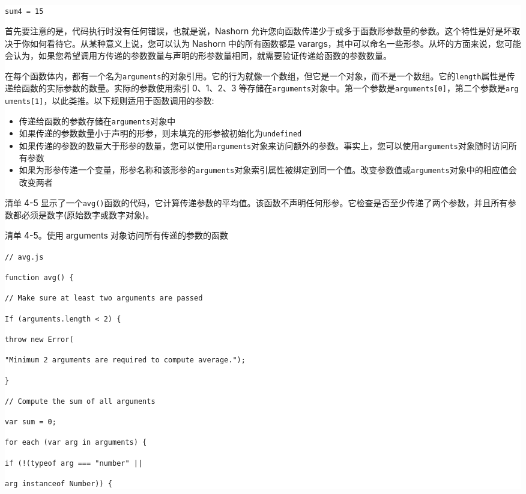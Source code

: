 ```
sum4 = 15
```

首先要注意的是，代码执行时没有任何错误，也就是说，Nashorn 允许您向函数传递少于或多于函数形参数量的参数。这个特性是好是坏取决于你如何看待它。从某种意义上说，您可以认为 Nashorn 中的所有函数都是 varargs，其中可以命名一些形参。从坏的方面来说，您可能会认为，如果您希望调用方传递的参数数量与声明的形参数量相同，就需要验证传递给函数的参数数量。

在每个函数体内，都有一个名为`arguments`的对象引用。它的行为就像一个数组，但它是一个对象，而不是一个数组。它的`length`属性是传递给函数的实际参数的数量。实际的参数使用索引 0、1、2、3 等存储在`arguments`对象中。第一个参数是`arguments[0]`，第二个参数是`arguments[1]`，以此类推。以下规则适用于函数调用的参数:

*   传递给函数的参数存储在`arguments`对象中
*   如果传递的参数数量小于声明的形参，则未填充的形参被初始化为`undefined`
*   如果传递的参数的数量大于形参的数量，您可以使用`arguments`对象来访问额外的参数。事实上，您可以使用`arguments`对象随时访问所有参数
*   如果为形参传递一个变量，形参名称和该形参的`arguments`对象索引属性被绑定到同一个值。改变参数值或`arguments`对象中的相应值会改变两者

清单 4-5 显示了一个`avg()`函数的代码，它计算传递参数的平均值。该函数不声明任何形参。它检查是否至少传递了两个参数，并且所有参数都必须是数字(原始数字或数字对象)。

清单 4-5。使用 arguments 对象访问所有传递的参数的函数

```
// avg.js
```

```
function avg() {
```

```
// Make sure at least two arguments are passed
```

```
If (arguments.length < 2) {
```

```
throw new Error(
```

```
"Minimum 2 arguments are required to compute average.");
```

```
}
```

```
// Compute the sum of all arguments
```

```
var sum = 0;
```

```
for each (var arg in arguments) {
```

```
if (!(typeof arg === "number" ||
```

```
arg instanceof Number)) {
```
